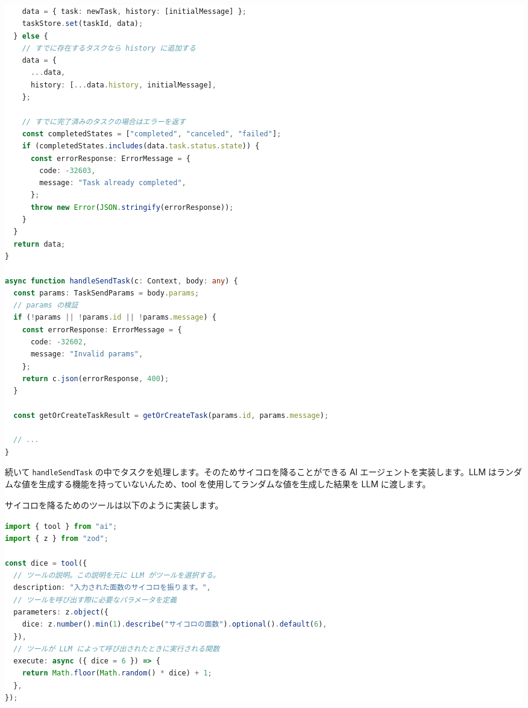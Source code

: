 ```ts:src/server/task.ts
    data = { task: newTask, history: [initialMessage] };
    taskStore.set(taskId, data);
  } else {
    // すでに存在するタスクなら history に追加する
    data = {
      ...data,
      history: [...data.history, initialMessage],
    };

    // すでに完了済みのタスクの場合はエラーを返す
    const completedStates = ["completed", "canceled", "failed"];
    if (completedStates.includes(data.task.status.state)) {
      const errorResponse: ErrorMessage = {
        code: -32603,
        message: "Task already completed",
      };
      throw new Error(JSON.stringify(errorResponse));
    }
  }
  return data;
}

async function handleSendTask(c: Context, body: any) {
  const params: TaskSendParams = body.params;
  // params の検証
  if (!params || !params.id || !params.message) {
    const errorResponse: ErrorMessage = {
      code: -32602,
      message: "Invalid params",
    };
    return c.json(errorResponse, 400);
  }

  const getOrCreateTaskResult = getOrCreateTask(params.id, params.message);

  // ...
}
```

続いて `handleSendTask` の中でタスクを処理します。そのためサイコロを降ることができる AI エージェントを実装します。LLM はランダムな値を生成する機能を持っていないんため、tool を使用してランダムな値を生成した結果を LLM に渡します。

サイコロを降るためのツールは以下のように実装します。

```ts:src/server/task.ts
import { tool } from "ai";
import { z } from "zod";

const dice = tool({
  // ツールの説明。この説明を元に LLM がツールを選択する。
  description: "入力された面数のサイコロを振ります。",
  // ツールを呼び出す際に必要なパラメータを定義
  parameters: z.object({
    dice: z.number().min(1).describe("サイコロの面数").optional().default(6),
  }),
  // ツールが LLM によって呼び出されたときに実行される関数
  execute: async ({ dice = 6 }) => {
    return Math.floor(Math.random() * dice) + 1;
  },
});
```
